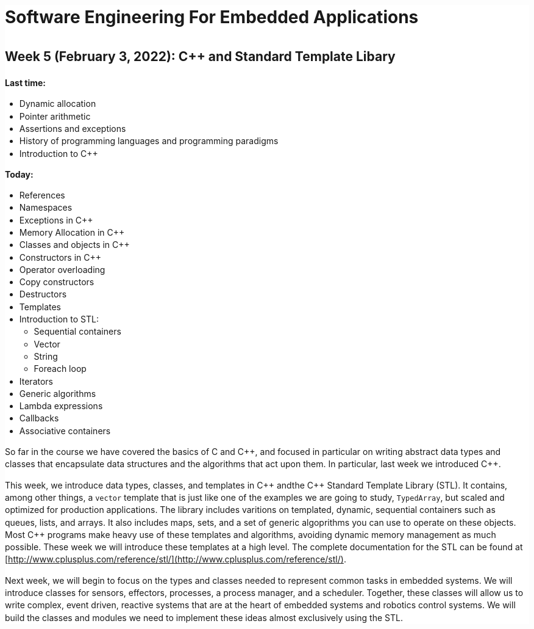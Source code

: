 # Software Engineering For Embedded Applications

## Week 5 (February 3, 2022): C++ and Standard Template Libary

**Last time:**

- Dynamic allocation
- Pointer arithmetic
- Assertions and exceptions
- History of programming languages and programming paradigms
- Introduction to C++

**Today:**

- References
- Namespaces
- Exceptions in C++
- Memory Allocation in C++
- Classes and objects in C++
- Constructors in C++
- Operator overloading
- Copy constructors
- Destructors
- Templates
- Introduction to STL:
  - Sequential containers
  - Vector
  - String
  - Foreach loop
- Iterators
- Generic algorithms
- Lambda expressions
- Callbacks
- Associative containers

So far in the course we have covered the basics of C and C++, and focused in particular on writing abstract data types and classes that encapsulate data structures and the algorithms that act upon them. In particular, last week we introduced C++.

This week, we introduce data types, classes, and templates in C++ andthe C++ Standard Template Library (STL). It contains, among other things, a `vector` template that is just like one of the examples we are going to study, `TypedArray`, but scaled and optimized for production applications. The library includes varitions on templated, dynamic, sequential containers such as queues, lists, and arrays. It also includes maps, sets, and a set of generic algoprithms you can use to operate on these objects. Most C++ programs make heavy use of these templates and algorithms, avoiding dynamic memory management as much possible. These week we will introduce these templates at a high level. The complete documentation for the STL can be found at [http://www.cplusplus.com/reference/stl/](http://www.cplusplus.com/reference/stl/).

Next week, we will begin to focus on the types and classes needed to represent common tasks in embedded systems. We will introduce classes for sensors, effectors, processes, a process manager, and a scheduler. Together, these classes will allow us to write complex, event driven, reactive systems that are at the heart of embedded systems and robotics control systems. We will build the classes and modules we need to implement these ideas almost exclusively using the STL.
